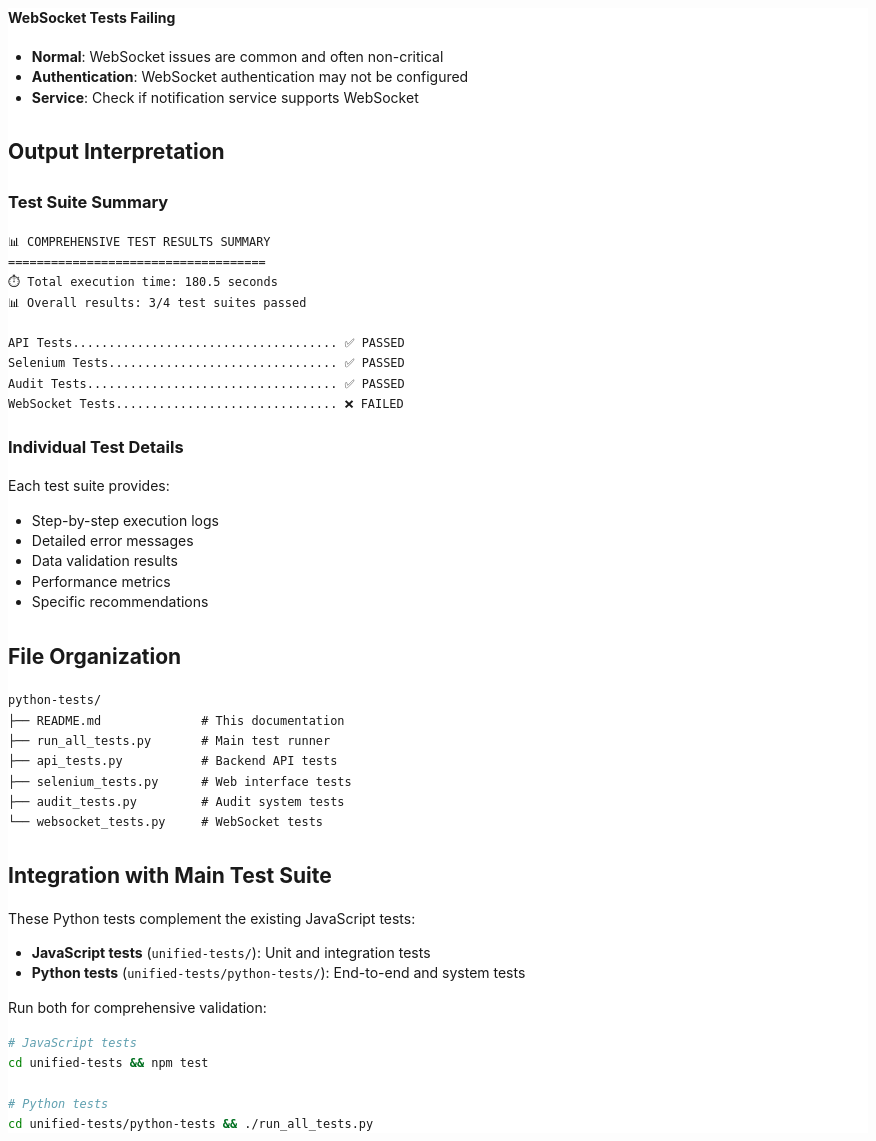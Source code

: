 #### WebSocket Tests Failing
- **Normal**: WebSocket issues are common and often non-critical
- **Authentication**: WebSocket authentication may not be configured
- **Service**: Check if notification service supports WebSocket

## Output Interpretation

### Test Suite Summary
```
📊 COMPREHENSIVE TEST RESULTS SUMMARY
====================================
⏱️ Total execution time: 180.5 seconds
📊 Overall results: 3/4 test suites passed

API Tests..................................... ✅ PASSED
Selenium Tests................................ ✅ PASSED  
Audit Tests................................... ✅ PASSED
WebSocket Tests............................... ❌ FAILED
```

### Individual Test Details
Each test suite provides:
- Step-by-step execution logs
- Detailed error messages
- Data validation results
- Performance metrics
- Specific recommendations

## File Organization

```
python-tests/
├── README.md              # This documentation
├── run_all_tests.py       # Main test runner
├── api_tests.py           # Backend API tests
├── selenium_tests.py      # Web interface tests  
├── audit_tests.py         # Audit system tests
└── websocket_tests.py     # WebSocket tests
```

## Integration with Main Test Suite

These Python tests complement the existing JavaScript tests:
- **JavaScript tests** (`unified-tests/`): Unit and integration tests
- **Python tests** (`unified-tests/python-tests/`): End-to-end and system tests

Run both for comprehensive validation:
```bash
# JavaScript tests
cd unified-tests && npm test

# Python tests  
cd unified-tests/python-tests && ./run_all_tests.py
```
